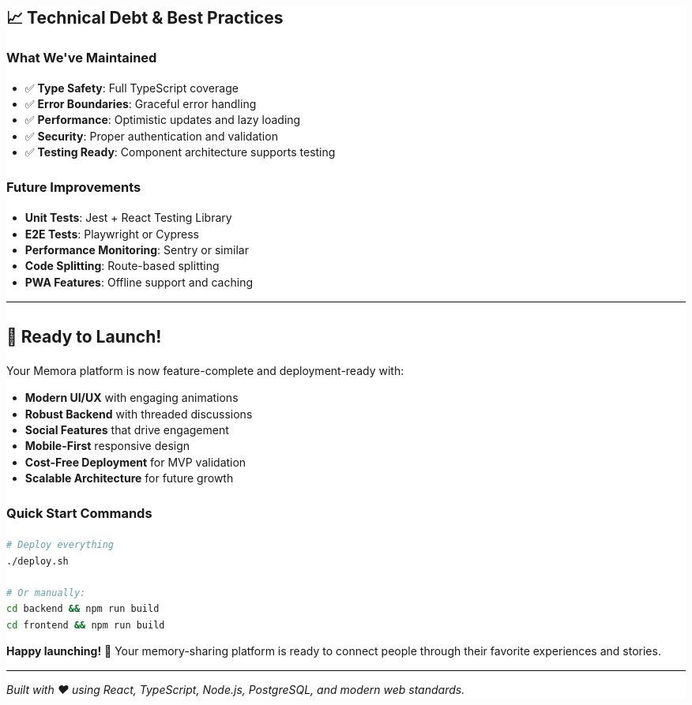 
## 📈 **Technical Debt & Best Practices**

### **What We've Maintained**
- ✅ **Type Safety**: Full TypeScript coverage
- ✅ **Error Boundaries**: Graceful error handling
- ✅ **Performance**: Optimistic updates and lazy loading
- ✅ **Security**: Proper authentication and validation
- ✅ **Testing Ready**: Component architecture supports testing

### **Future Improvements**
- **Unit Tests**: Jest + React Testing Library
- **E2E Tests**: Playwright or Cypress
- **Performance Monitoring**: Sentry or similar
- **Code Splitting**: Route-based splitting
- **PWA Features**: Offline support and caching

---

## 🎉 **Ready to Launch!**

Your Memora platform is now feature-complete and deployment-ready with:

- **Modern UI/UX** with engaging animations
- **Robust Backend** with threaded discussions
- **Social Features** that drive engagement
- **Mobile-First** responsive design
- **Cost-Free Deployment** for MVP validation
- **Scalable Architecture** for future growth

### **Quick Start Commands**
```bash
# Deploy everything
./deploy.sh

# Or manually:
cd backend && npm run build
cd frontend && npm run build
```

**Happy launching!** 🚀 Your memory-sharing platform is ready to connect people through their favorite experiences and stories.

---

*Built with ❤️ using React, TypeScript, Node.js, PostgreSQL, and modern web standards.*